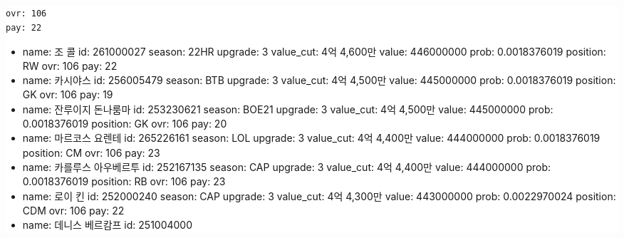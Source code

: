    ovr: 106
    pay: 22
  - name: 조 콜
    id: 261000027
    season: 22HR
    upgrade: 3
    value_cut: 4억 4,600만
    value: 446000000
    prob: 0.0018376019
    position: RW
    ovr: 106
    pay: 22
  - name: 카시야스
    id: 256005479
    season: BTB
    upgrade: 3
    value_cut: 4억 4,500만
    value: 445000000
    prob: 0.0018376019
    position: GK
    ovr: 106
    pay: 19
  - name: 잔루이지 돈나룸마
    id: 253230621
    season: BOE21
    upgrade: 3
    value_cut: 4억 4,500만
    value: 445000000
    prob: 0.0018376019
    position: GK
    ovr: 106
    pay: 20
  - name: 마르코스 요렌테
    id: 265226161
    season: LOL
    upgrade: 3
    value_cut: 4억 4,400만
    value: 444000000
    prob: 0.0018376019
    position: CM
    ovr: 106
    pay: 23
  - name: 카를루스 아우베르투
    id: 252167135
    season: CAP
    upgrade: 3
    value_cut: 4억 4,400만
    value: 444000000
    prob: 0.0018376019
    position: RB
    ovr: 106
    pay: 23
  - name: 로이 킨
    id: 252000240
    season: CAP
    upgrade: 3
    value_cut: 4억 4,300만
    value: 443000000
    prob: 0.0022970024
    position: CDM
    ovr: 106
    pay: 22
  - name: 데니스 베르캄프
    id: 251004000